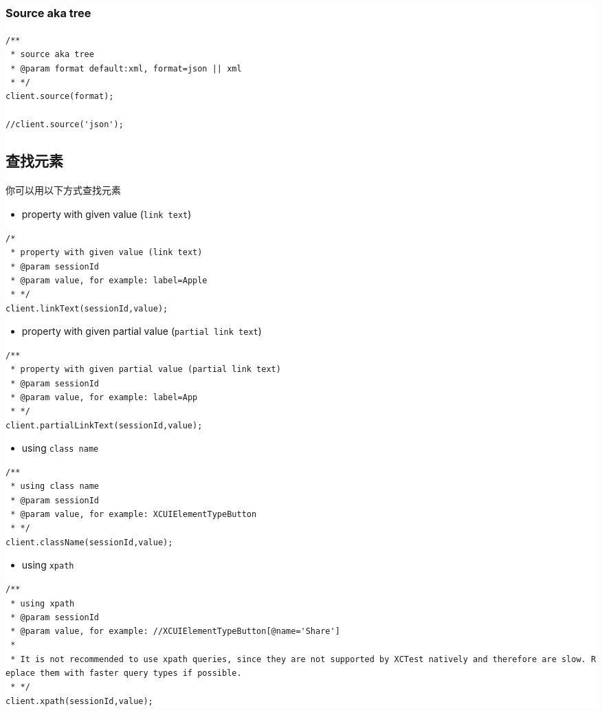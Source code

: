 ### Source aka tree

```
/**
 * source aka tree
 * @param format default:xml, format=json || xml
 * */
client.source(format);

//client.source('json');
```

## 查找元素

你可以用以下方式查找元素

* property with given value (`link text`)

```
/*
 * property with given value (link text)
 * @param sessionId
 * @param value, for example: label=Apple
 * */
client.linkText(sessionId,value);
```

* property with given partial value (`partial link text`)

```
/**
 * property with given partial value (partial link text)
 * @param sessionId
 * @param value, for example: label=App
 * */
client.partialLinkText(sessionId,value);
```

* using `class name`

```
/**
 * using class name
 * @param sessionId
 * @param value, for example: XCUIElementTypeButton
 * */
client.className(sessionId,value);
```

* using `xpath`

```
/**
 * using xpath
 * @param sessionId
 * @param value, for example: //XCUIElementTypeButton[@name='Share']
 *
 * It is not recommended to use xpath queries, since they are not supported by XCTest natively and therefore are slow. Replace them with faster query types if possible.
 * */
client.xpath(sessionId,value);
```
